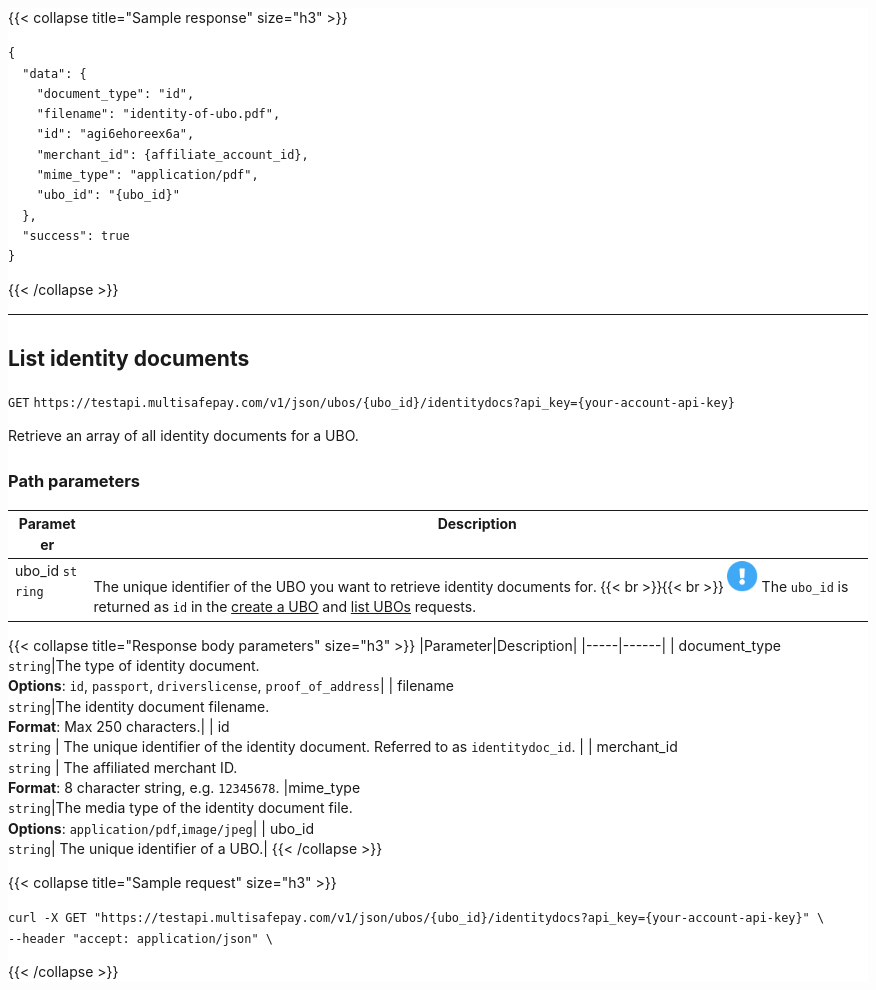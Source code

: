 
{{< collapse title="Sample response" size="h3" >}}
```
{
  "data": {
    "document_type": "id",
    "filename": "identity-of-ubo.pdf",
    "id": "agi6ehoreex6a",
    "merchant_id": {affiliate_account_id},
    "mime_type": "application/pdf",
    "ubo_id": "{ubo_id}"
  },
  "success": true
}
```
{{< /collapse >}}

---

## List identity documents

`GET` `https://testapi.multisafepay.com/v1/json/ubos/{ubo_id}/identitydocs?api_key={your-account-api-key}`

Retrieve an array of all identity documents for a UBO.

### Path parameters
|Parameter|Description|
|---|---|
|ubo_id  `string` | The unique identifier of the UBO you want to retrieve identity documents for. {{< br >}}{{< br >}} <img src="https://raw.githubusercontent.com/MultiSafepay/docs/master/static/svgs/Note.svg" width="4%" height="auto" /> The `ubo_id` is returned as `id` in the [create a UBO](#create-a-ubo) and [list UBOs](#list-ubos) requests. |

{{< collapse title="Response body parameters" size="h3" >}}
|Parameter|Description|
|-----|------|
| document_type <br /> `string`|The type of identity document.  <br /> **Options**: `id`, `passport`, `driverslicense`, `proof_of_address`|
| filename <br /> `string`|The identity document filename.  <br /> **Format**: Max 250 characters.|
| id <br /> `string` | The unique identifier of the identity document. Referred to as `identitydoc_id`. |
| merchant_id <br /> `string` | The affiliated merchant ID. <br /> **Format**: 8 character string, e.g. `12345678`.
|mime_type <br />  `string`|The media type of the identity document file. <br /> **Options**: `application/pdf`,`image/jpeg`|
| ubo_id <br /> `string`| The unique identifier of a UBO.|
{{< /collapse >}}

{{< collapse title="Sample request" size="h3" >}}
```
curl -X GET "https://testapi.multisafepay.com/v1/json/ubos/{ubo_id}/identitydocs?api_key={your-account-api-key}" \
--header "accept: application/json" \
```
{{< /collapse >}}

